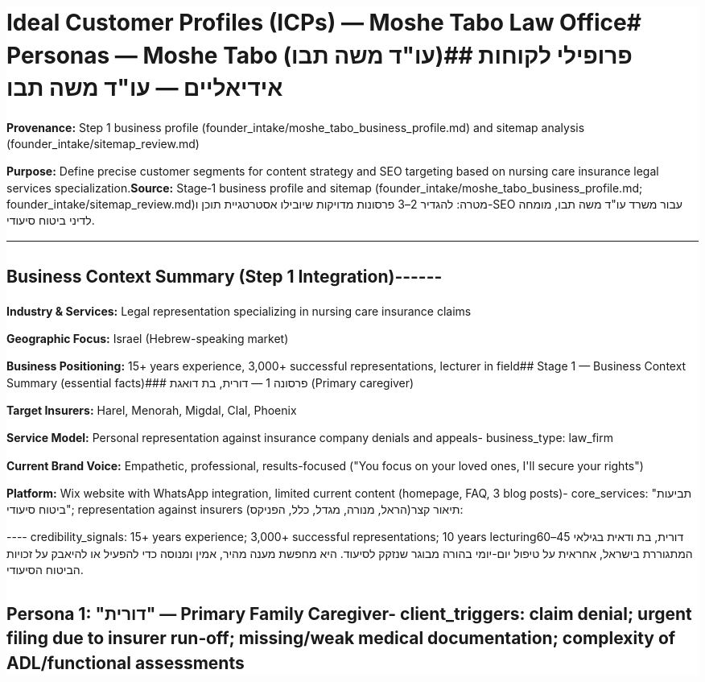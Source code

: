 # Ideal Customer Profiles (ICPs) — Moshe Tabo Law Office# Personas — Moshe Tabo (עו"ד משה תבו)## פרופילי לקוחות אידיאליים — עו"ד משה תבו



**Provenance:** Step 1 business profile (founder_intake/moshe_tabo_business_profile.md) and sitemap analysis (founder_intake/sitemap_review.md)



**Purpose:** Define precise customer segments for content strategy and SEO targeting based on nursing care insurance legal services specialization.**Source:** Stage‑1 business profile and sitemap (founder_intake/moshe_tabo_business_profile.md; founder_intake/sitemap_review.md)מטרה: להגדיר 2–3 פרסונות מדויקות שיובילו אסטרטגיית תוכן ו-SEO עבור משרד עו"ד משה תבו, מומחה לדיני ביטוח סיעודי.



---



## Business Context Summary (Step 1 Integration)------



**Industry & Services:** Legal representation specializing in nursing care insurance claims

**Geographic Focus:** Israel (Hebrew-speaking market)

**Business Positioning:** 15+ years experience, 3,000+ successful representations, lecturer in field## Stage 1 — Business Context Summary (essential facts)### פרסונה 1 — דורית, בת דואגת (Primary caregiver)

**Target Insurers:** Harel, Menorah, Migdal, Clal, Phoenix

**Service Model:** Personal representation against insurance company denials and appeals- business_type: law_firm

**Current Brand Voice:** Empathetic, professional, results-focused ("You focus on your loved ones, I'll secure your rights")

**Platform:** Wix website with WhatsApp integration, limited current content (homepage, FAQ, 3 blog posts)- core_services: "תביעות ביטוח סיעודי"; representation against insurers (הראל, מנורה, מגדל, כלל, הפניקס)תיאור קצר:



---- credibility_signals: 15+ years experience; 3,000+ successful representations; 10 years lecturingדורית, בת ודאית בגילאי 45–60 המתגוררת בישראל, אחראית על טיפול יום-יומי בהורה מבוגר שנזקק לסיעוד. היא מחפשת מענה מהיר, אמין ומנוסה כדי להפעיל או להיאבק על זכויות הביטוח הסיעודי.



## Persona 1: "דורית" — Primary Family Caregiver- client_triggers: claim denial; urgent filing due to insurer run‑off; missing/weak medical documentation; complexity of ADL/functional assessments


